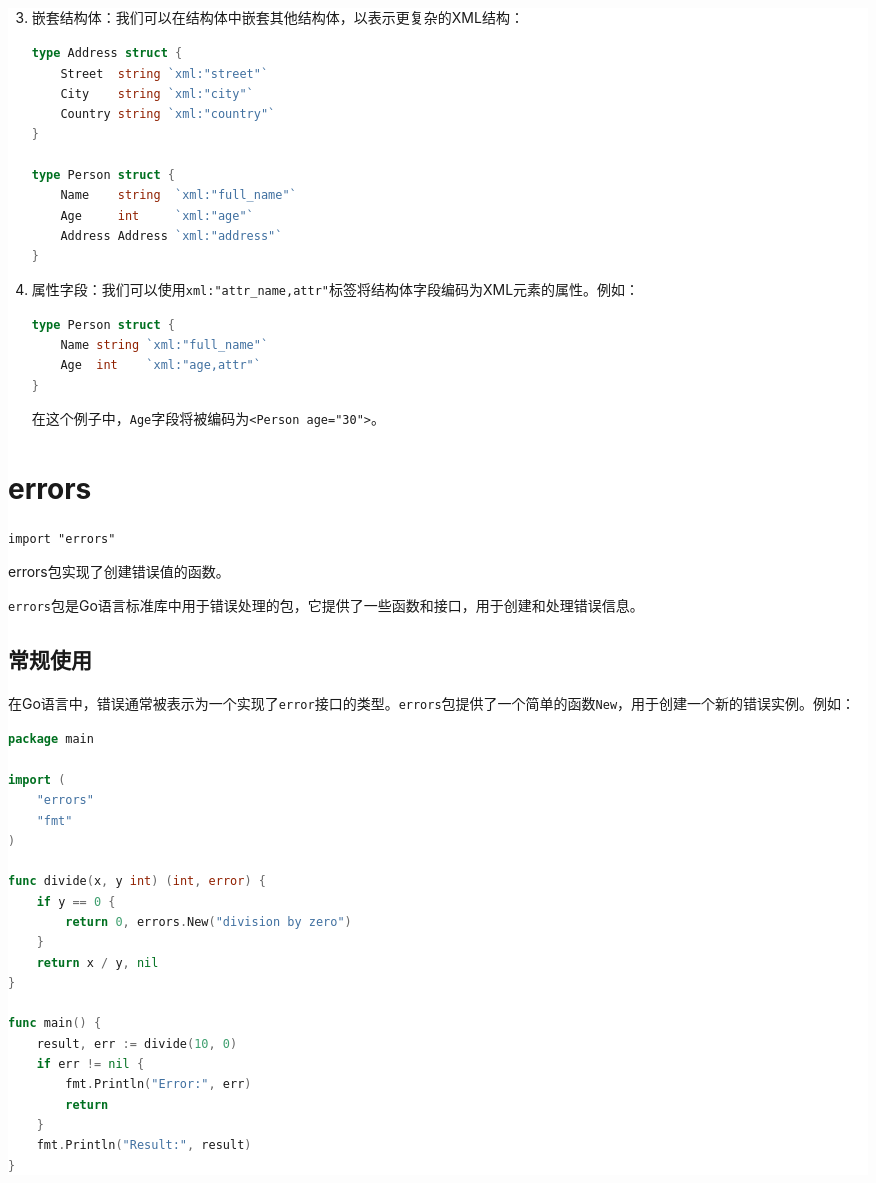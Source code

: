 3. 嵌套结构体：我们可以在结构体中嵌套其他结构体，以表示更复杂的XML结构：
   ```go
   type Address struct {
       Street  string `xml:"street"`
       City    string `xml:"city"`
       Country string `xml:"country"`
   }

   type Person struct {
       Name    string  `xml:"full_name"`
       Age     int     `xml:"age"`
       Address Address `xml:"address"`
   }
   ```

4. 属性字段：我们可以使用`xml:"attr_name,attr"`标签将结构体字段编码为XML元素的属性。例如：
   ```go
   type Person struct {
       Name string `xml:"full_name"`
       Age  int    `xml:"age,attr"`
   }
   ```
   在这个例子中，`Age`字段将被编码为`<Person age="30">`。

# errors
`import "errors"`

errors包实现了创建错误值的函数。

`errors`包是Go语言标准库中用于错误处理的包，它提供了一些函数和接口，用于创建和处理错误信息。

## 常规使用

在Go语言中，错误通常被表示为一个实现了`error`接口的类型。`errors`包提供了一个简单的函数`New`，用于创建一个新的错误实例。例如：

```go
package main

import (
	"errors"
	"fmt"
)

func divide(x, y int) (int, error) {
	if y == 0 {
		return 0, errors.New("division by zero")
	}
	return x / y, nil
}

func main() {
	result, err := divide(10, 0)
	if err != nil {
		fmt.Println("Error:", err)
		return
	}
	fmt.Println("Result:", result)
}
```
